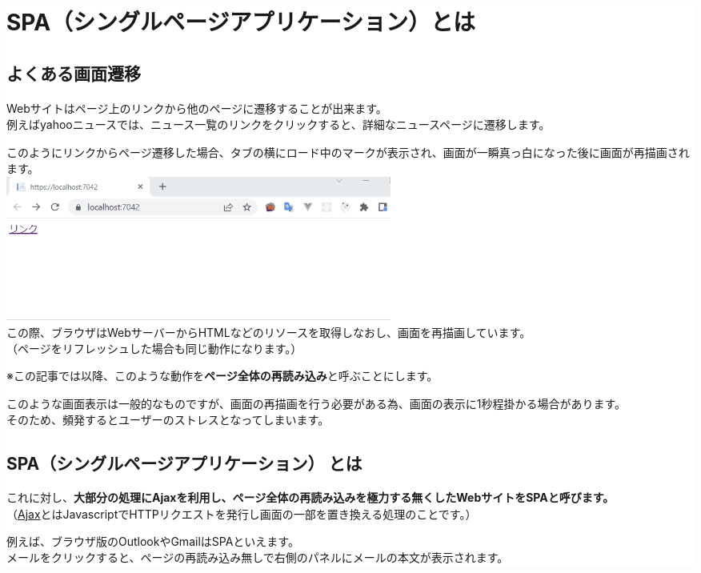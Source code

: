# SPA（シングルページアプリケーション）とは  


## よくある画面遷移 
Webサイトはページ上のリンクから他のページに遷移することが出来ます。  
例えばyahooニュースでは、ニュース一覧のリンクをクリックすると、詳細なニュースページに遷移します。  

このようにリンクからページ遷移した場合、タブの横にロード中のマークが表示され、画面が一瞬真っ白になった後に画面が再描画されます。  
<img src="画像/ブラウザがHTTPリクエストを送るタイミング_ページ全体の再読み込み.gif" style="width:480px;">   
この際、ブラウザはWebサーバーからHTMLなどのリソースを取得しなおし、画面を再描画しています。  
（ページをリフレッシュした場合も同じ動作になります。）  

※この記事では以降、このような動作を**ページ全体の再読み込み**と呼ぶことにします。    

このような画面表示は一般的なものですが、画面の再描画を行う必要がある為、画面の表示に1秒程掛かる場合があります。  
そのため、頻発するとユーザーのストレスとなってしまいます。  


## SPA（シングルページアプリケーション） とは
これに対し、**大部分の処理にAjaxを利用し、ページ全体の再読み込みを極力する無くしたWebサイトをSPAと呼びます。**    
（[Ajax](2_4.SPAとは.md#サーバーからの情報をもとに画面の一部を書き換える)とはJavascriptでHTTPリクエストを発行し画面の一部を置き換える処理のことです。）  

例えば、ブラウザ版のOutlookやGmailはSPAといえます。  
メールをクリックすると、ページの再読み込み無しで右側のパネルにメールの本文が表示されます。  
